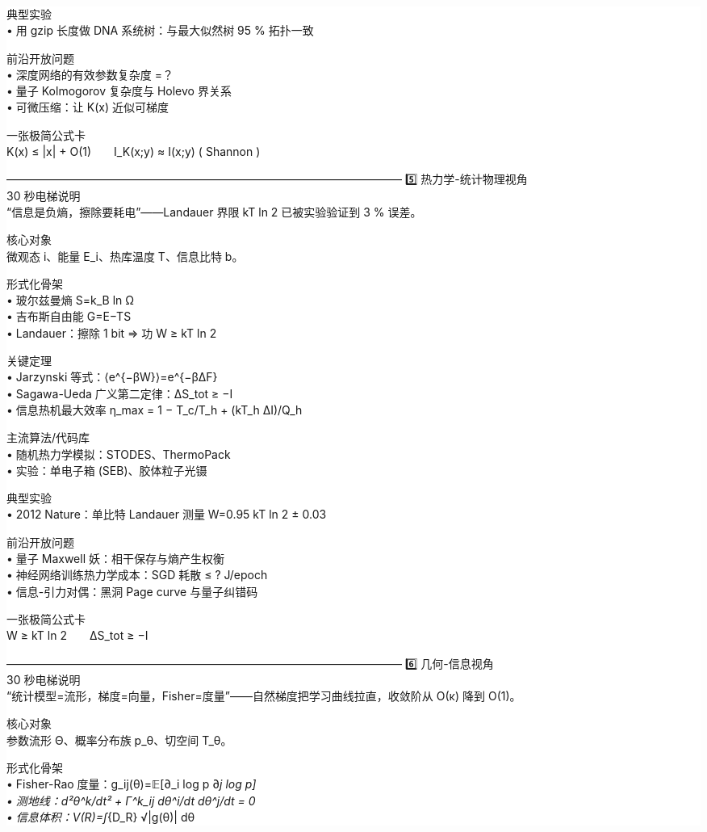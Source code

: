 典型实验  
• 用 gzip 长度做 DNA 系统树：与最大似然树 95 % 拓扑一致

前沿开放问题  
• 深度网络的有效参数复杂度 =？  
• 量子 Kolmogorov 复杂度与 Holevo 界关系  
• 可微压缩：让 K(x) 近似可梯度

一张极简公式卡  
K(x) ≤ |x| + O(1)  I_K(x;y) ≈ I(x;y) ( Shannon )

———————————————————————————————————
5️⃣ 热力学-统计物理视角  
30 秒电梯说明  
“信息是负熵，擦除要耗电”——Landauer 界限 kT ln 2 已被实验验证到 3 % 误差。

核心对象  
微观态 i、能量 E_i、热库温度 T、信息比特 b。

形式化骨架  
• 玻尔兹曼熵 S=k_B ln Ω  
• 吉布斯自由能 G=E−TS  
• Landauer：擦除 1 bit ⇒ 功 W ≥ kT ln 2

关键定理  
• Jarzynski 等式：⟨e^{−βW}⟩=e^{−βΔF}  
• Sagawa-Ueda 广义第二定律：ΔS_tot ≥ −I  
• 信息热机最大效率 η_max = 1 − T_c/T_h + (kT_h ΔI)/Q_h

主流算法/代码库  
• 随机热力学模拟：STODES、ThermoPack  
• 实验：单电子箱 (SEB)、胶体粒子光镊

典型实验  
• 2012 Nature：单比特 Landauer 测量 W=0.95 kT ln 2 ± 0.03

前沿开放问题  
• 量子 Maxwell 妖：相干保存与熵产生权衡  
• 神经网络训练热力学成本：SGD 耗散 ≤ ? J/epoch  
• 信息-引力对偶：黑洞 Page curve 与量子纠错码

一张极简公式卡  
W ≥ kT ln 2  ΔS_tot ≥ −I

———————————————————————————————————
6️⃣ 几何-信息视角  
30 秒电梯说明  
“统计模型=流形，梯度=向量，Fisher=度量”——自然梯度把学习曲线拉直，收敛阶从 O(κ) 降到 O(1)。

核心对象  
参数流形 Θ、概率分布族 p_θ、切空间 T_θ。

形式化骨架  
• Fisher-Rao 度量：g_ij(θ)=𝔼[∂_i log p ∂_j log p]  
• 测地线：d²θ^k/dt² + Γ^k_ij dθ^i/dt dθ^j/dt = 0  
• 信息体积：V(R)=∫_{D_R} √|g(θ)| dθ
